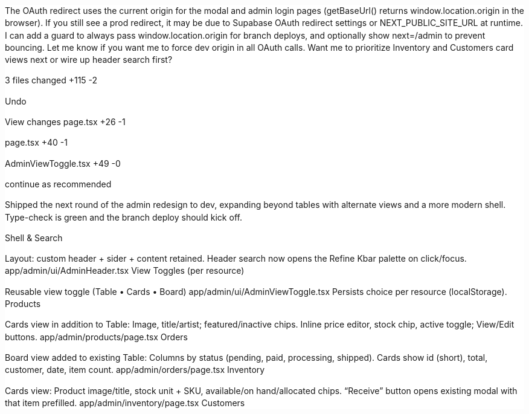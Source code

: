 The OAuth redirect uses the current origin for the modal and admin login pages (getBaseUrl() returns window.location.origin in the browser). If you still see a prod redirect, it may be due to Supabase OAuth redirect settings or NEXT_PUBLIC_SITE_URL at runtime. I can add a guard to always pass window.location.origin for branch deploys, and optionally show next=/admin to prevent bouncing. Let me know if you want me to force dev origin in all OAuth calls.
Want me to prioritize Inventory and Customers card views next or wire up header search first?

3 files changed
+115
-2

Undo

View changes
page.tsx
+26
-1

page.tsx
+40
-1

AdminViewToggle.tsx
+49
-0

continue as recommended


Shipped the next round of the admin redesign to dev, expanding beyond tables with alternate views and a more modern shell. Type-check is green and the branch deploy should kick off.

Shell & Search

Layout: custom header + sider + content retained.
Header search now opens the Refine Kbar palette on click/focus.
app/admin/ui/AdminHeader.tsx
View Toggles (per resource)

Reusable view toggle (Table • Cards • Board)
app/admin/ui/AdminViewToggle.tsx
Persists choice per resource (localStorage).
Products

Cards view in addition to Table:
Image, title/artist; featured/inactive chips.
Inline price editor, stock chip, active toggle; View/Edit buttons.
app/admin/products/page.tsx
Orders

Board view added to existing Table:
Columns by status (pending, paid, processing, shipped).
Cards show id (short), total, customer, date, item count.
app/admin/orders/page.tsx
Inventory

Cards view:
Product image/title, stock unit + SKU, available/on hand/allocated chips.
“Receive” button opens existing modal with that item prefilled.
app/admin/inventory/page.tsx
Customers
